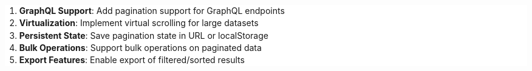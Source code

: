 1. **GraphQL Support**: Add pagination support for GraphQL endpoints
2. **Virtualization**: Implement virtual scrolling for large datasets
3. **Persistent State**: Save pagination state in URL or localStorage
4. **Bulk Operations**: Support bulk operations on paginated data
5. **Export Features**: Enable export of filtered/sorted results